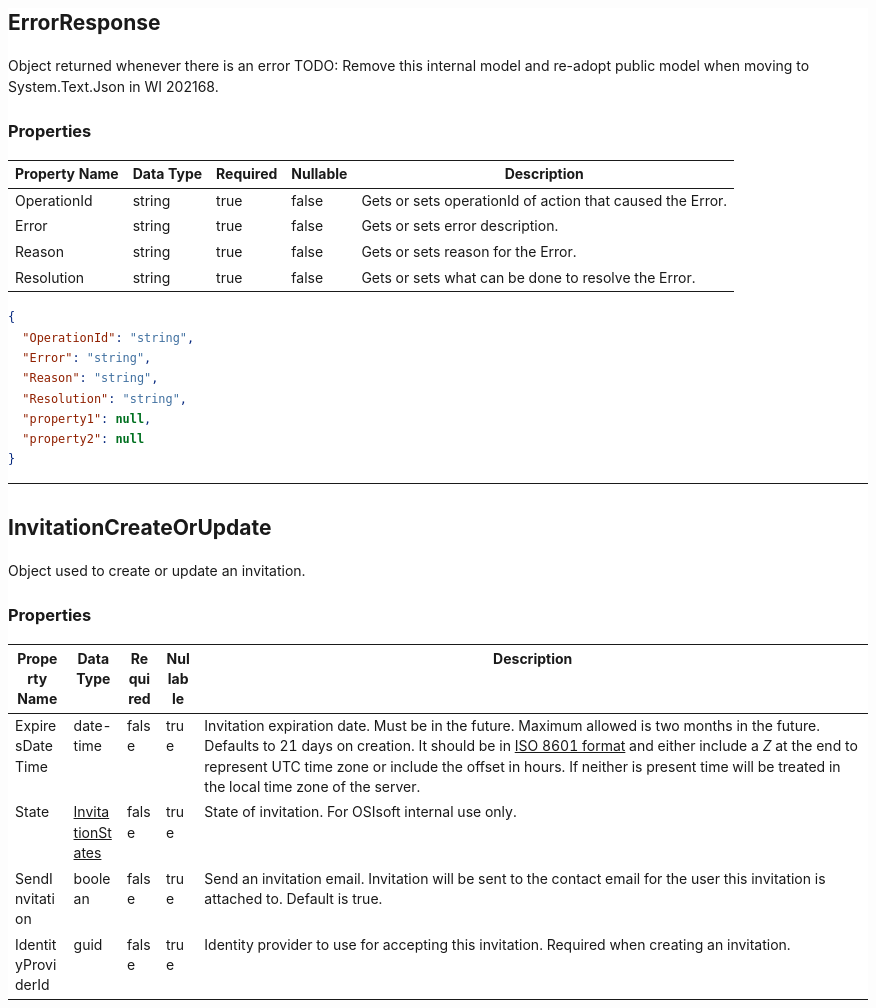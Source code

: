 
## ErrorResponse

<a id="schemaerrorresponse"></a>
<a id="schema_ErrorResponse"></a>
<a id="tocSerrorresponse"></a>
<a id="tocserrorresponse"></a>

Object returned whenever there is an error TODO: Remove this internal model and re-adopt public model when moving to System.Text.Json in WI 202168.

### Properties

|Property Name|Data Type|Required|Nullable|Description|
|---|---|---|---|---|
|OperationId|string|true|false|Gets or sets operationId of action that caused the Error.|
|Error|string|true|false|Gets or sets error description.|
|Reason|string|true|false|Gets or sets reason for the Error.|
|Resolution|string|true|false|Gets or sets what can be done to resolve the Error.|

```json
{
  "OperationId": "string",
  "Error": "string",
  "Reason": "string",
  "Resolution": "string",
  "property1": null,
  "property2": null
}

```

---

## InvitationCreateOrUpdate

<a id="schemainvitationcreateorupdate"></a>
<a id="schema_InvitationCreateOrUpdate"></a>
<a id="tocSinvitationcreateorupdate"></a>
<a id="tocsinvitationcreateorupdate"></a>

Object used to create or update an invitation.

### Properties

|Property Name|Data Type|Required|Nullable|Description|
|---|---|---|---|---|
|ExpiresDateTime|date-time|false|true|Invitation expiration date. Must be in the future. Maximum allowed is two months in the future. Defaults to 21 days on creation. It should be in [ISO 8601 format](https://www.iso.org/iso-8601-date-and-time-format.html) and either include a *Z* at the end to represent UTC time zone or include the offset in hours. If neither is present time will be treated in the local time zone of the server.|
|State|[InvitationStates](#schemainvitationstates)|false|true|State of invitation. For OSIsoft internal use only.|
|SendInvitation|boolean|false|true|Send an invitation email. Invitation will be sent to the contact email for the user this invitation is attached to. Default is true.|
|IdentityProviderId|guid|false|true|Identity provider to use for accepting this invitation. Required when creating an invitation.|

